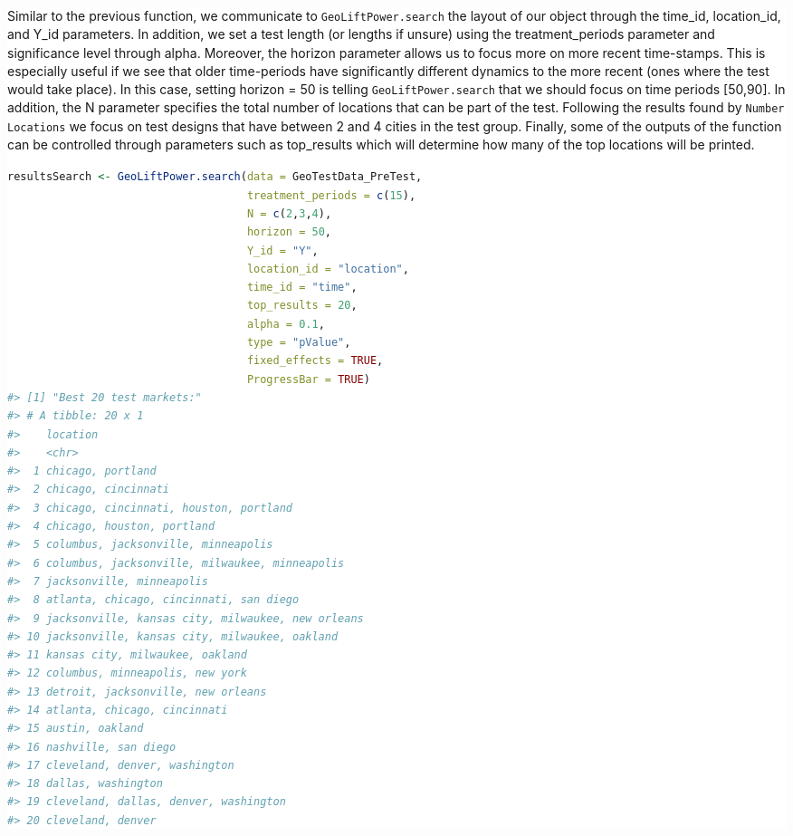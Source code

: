 Similar to the previous function, we communicate to
`GeoLiftPower.search` the layout of our object through the time\_id,
location\_id, and Y\_id parameters. In addition, we set a test length
(or lengths if unsure) using the treatment\_periods parameter and
significance level through alpha. Moreover, the horizon parameter allows
us to focus more on more recent time-stamps. This is especially useful
if we see that older time-periods have significantly different dynamics
to the more recent (ones where the test would take place). In this case,
setting horizon = 50 is telling `GeoLiftPower.search` that we should
focus on time periods \[50,90\]. In addition, the N parameter specifies
the total number of locations that can be part of the test. Following
the results found by `NumberLocations` we focus on test designs that
have between 2 and 4 cities in the test group. Finally, some of the
outputs of the function can be controlled through parameters such as
top\_results which will determine how many of the top locations will be
printed.

``` r
resultsSearch <- GeoLiftPower.search(data = GeoTestData_PreTest,
                                     treatment_periods = c(15),
                                     N = c(2,3,4),
                                     horizon = 50,
                                     Y_id = "Y",
                                     location_id = "location",
                                     time_id = "time",
                                     top_results = 20,
                                     alpha = 0.1,
                                     type = "pValue",
                                     fixed_effects = TRUE,
                                     ProgressBar = TRUE)
#> [1] "Best 20 test markets:"
#> # A tibble: 20 x 1
#>    location                                         
#>    <chr>                                            
#>  1 chicago, portland                                
#>  2 chicago, cincinnati                              
#>  3 chicago, cincinnati, houston, portland           
#>  4 chicago, houston, portland                       
#>  5 columbus, jacksonville, minneapolis              
#>  6 columbus, jacksonville, milwaukee, minneapolis   
#>  7 jacksonville, minneapolis                        
#>  8 atlanta, chicago, cincinnati, san diego          
#>  9 jacksonville, kansas city, milwaukee, new orleans
#> 10 jacksonville, kansas city, milwaukee, oakland    
#> 11 kansas city, milwaukee, oakland                  
#> 12 columbus, minneapolis, new york                  
#> 13 detroit, jacksonville, new orleans               
#> 14 atlanta, chicago, cincinnati                     
#> 15 austin, oakland                                  
#> 16 nashville, san diego                             
#> 17 cleveland, denver, washington                    
#> 18 dallas, washington                               
#> 19 cleveland, dallas, denver, washington            
#> 20 cleveland, denver
```
